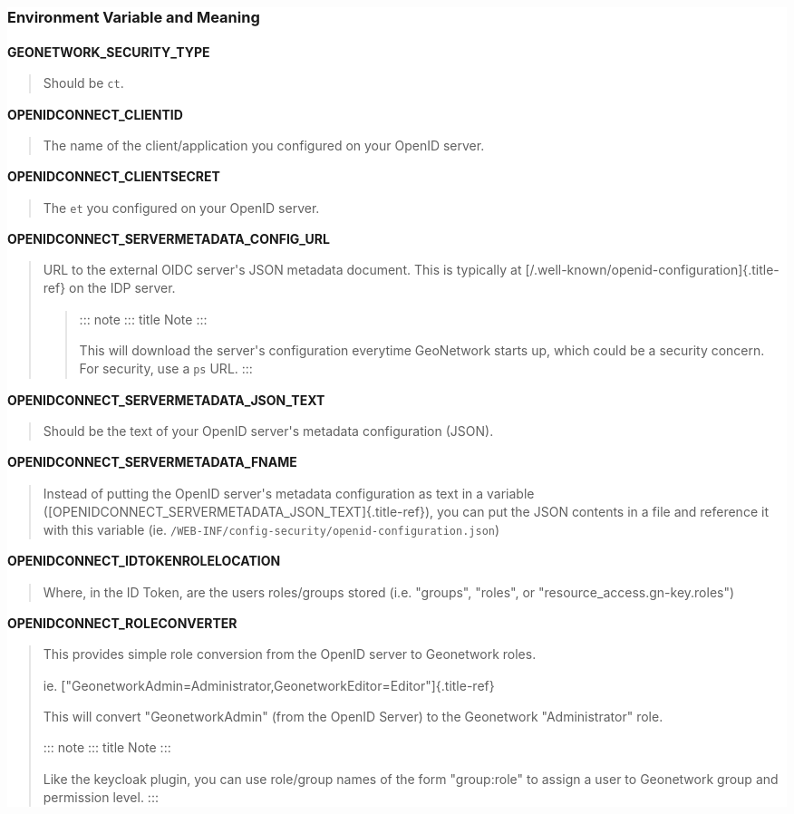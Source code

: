 ### Environment Variable and Meaning

**GEONETWORK_SECURITY_TYPE**

> Should be `ct`.

**OPENIDCONNECT_CLIENTID**

> The name of the client/application you configured on your OpenID server.

**OPENIDCONNECT_CLIENTSECRET**

> The `et` you configured on your OpenID server.

**OPENIDCONNECT_SERVERMETADATA_CONFIG_URL**

> URL to the external OIDC server's JSON metadata document. This is typically at [/.well-known/openid-configuration]{.title-ref} on the IDP server.
>
> > ::: note
> > ::: title
> > Note
> > :::
> >
> > This will download the server's configuration everytime GeoNetwork starts up, which could be a security concern. For security, use a `ps` URL.
> > :::

**OPENIDCONNECT_SERVERMETADATA_JSON_TEXT**

> Should be the text of your OpenID server's metadata configuration (JSON).

**OPENIDCONNECT_SERVERMETADATA_FNAME**

> Instead of putting the OpenID server's metadata configuration as text in a variable ([OPENIDCONNECT_SERVERMETADATA_JSON_TEXT]{.title-ref}), you can put the JSON contents in a file and reference it with this variable (ie. `/WEB-INF/config-security/openid-configuration.json`)

**OPENIDCONNECT_IDTOKENROLELOCATION**

> Where, in the ID Token, are the users roles/groups stored (i.e. "groups", "roles", or "resource_access.gn-key.roles")

**OPENIDCONNECT_ROLECONVERTER**

> This provides simple role conversion from the OpenID server to Geonetwork roles.
>
> ie. ["GeonetworkAdmin=Administrator,GeonetworkEditor=Editor"]{.title-ref}
>
> This will convert "GeonetworkAdmin" (from the OpenID Server) to the Geonetwork "Administrator" role.
>
> ::: note
> ::: title
> Note
> :::
>
> Like the keycloak plugin, you can use role/group names of the form "group:role" to assign a user to Geonetwork group and permission level.
> :::
